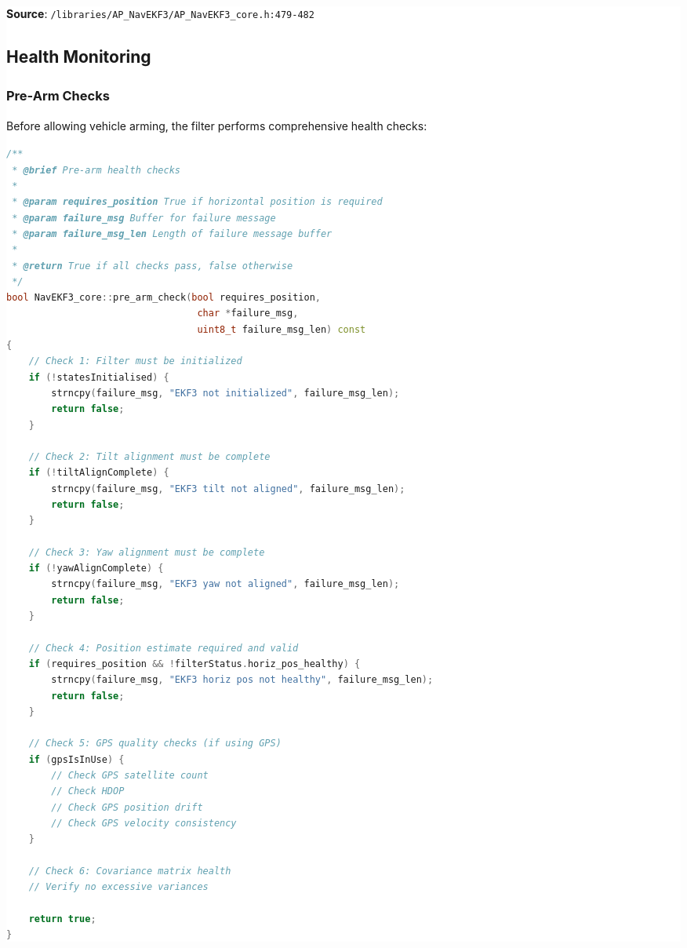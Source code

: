 **Source**: `/libraries/AP_NavEKF3/AP_NavEKF3_core.h:479-482`

## Health Monitoring

### Pre-Arm Checks

Before allowing vehicle arming, the filter performs comprehensive health checks:

```cpp
/**
 * @brief Pre-arm health checks
 * 
 * @param requires_position True if horizontal position is required
 * @param failure_msg Buffer for failure message
 * @param failure_msg_len Length of failure message buffer
 * 
 * @return True if all checks pass, false otherwise
 */
bool NavEKF3_core::pre_arm_check(bool requires_position, 
                                  char *failure_msg, 
                                  uint8_t failure_msg_len) const
{
    // Check 1: Filter must be initialized
    if (!statesInitialised) {
        strncpy(failure_msg, "EKF3 not initialized", failure_msg_len);
        return false;
    }
    
    // Check 2: Tilt alignment must be complete
    if (!tiltAlignComplete) {
        strncpy(failure_msg, "EKF3 tilt not aligned", failure_msg_len);
        return false;
    }
    
    // Check 3: Yaw alignment must be complete
    if (!yawAlignComplete) {
        strncpy(failure_msg, "EKF3 yaw not aligned", failure_msg_len);
        return false;
    }
    
    // Check 4: Position estimate required and valid
    if (requires_position && !filterStatus.horiz_pos_healthy) {
        strncpy(failure_msg, "EKF3 horiz pos not healthy", failure_msg_len);
        return false;
    }
    
    // Check 5: GPS quality checks (if using GPS)
    if (gpsIsInUse) {
        // Check GPS satellite count
        // Check HDOP
        // Check GPS position drift
        // Check GPS velocity consistency
    }
    
    // Check 6: Covariance matrix health
    // Verify no excessive variances
    
    return true;
}
```
